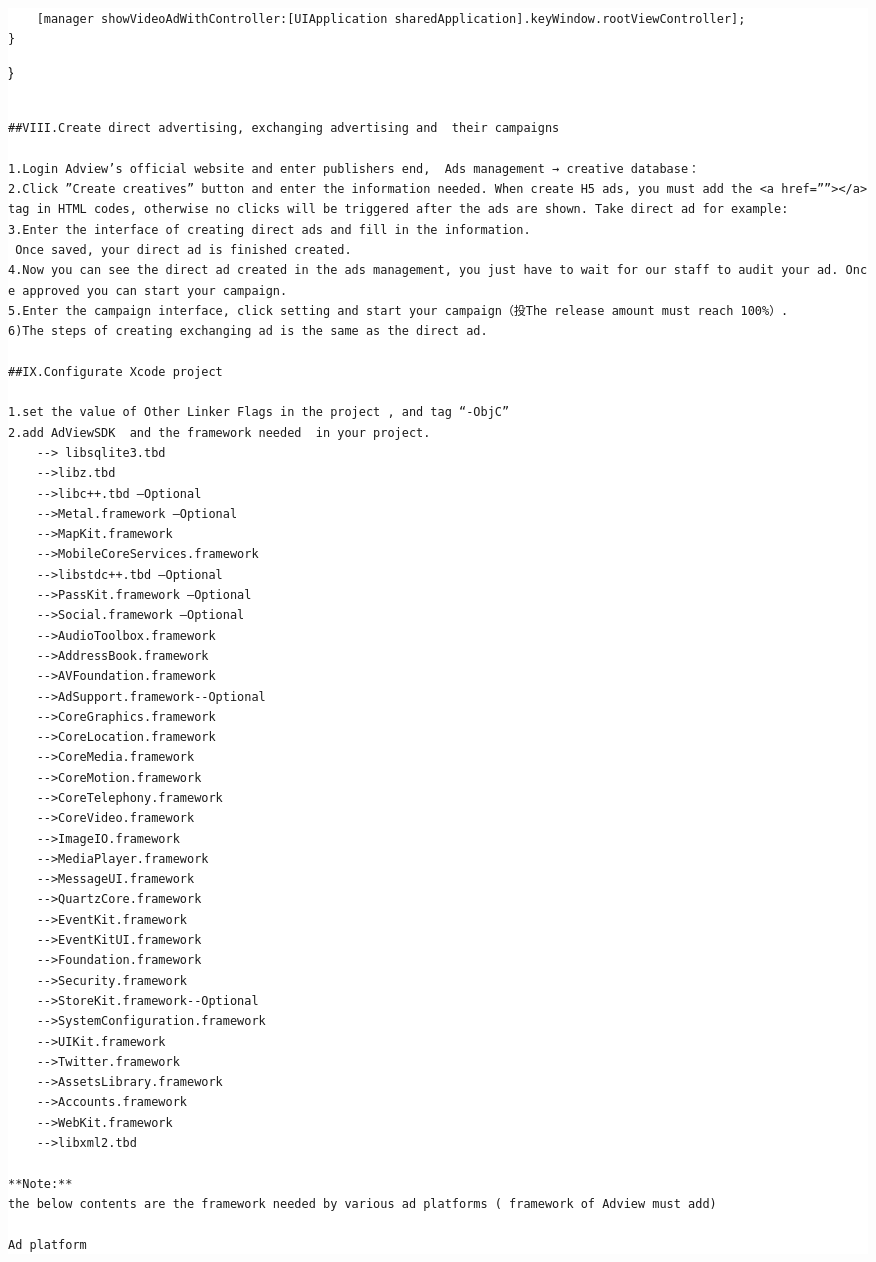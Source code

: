         [manager showVideoAdWithController:[UIApplication sharedApplication].keyWindow.rootViewController];
    }
}

```

##VIII.Create direct advertising, exchanging advertising and  their campaigns

1.Login Adview’s official website and enter publishers end,  Ads management → creative database：
2.Click ”Create creatives” button and enter the information needed. When create H5 ads, you must add the <a href=””></a> tag in HTML codes, otherwise no clicks will be triggered after the ads are shown. Take direct ad for example:
3.Enter the interface of creating direct ads and fill in the information.
 Once saved, your direct ad is finished created. 
4.Now you can see the direct ad created in the ads management, you just have to wait for our staff to audit your ad. Once approved you can start your campaign.
5.Enter the campaign interface, click setting and start your campaign（投The release amount must reach 100%）.
6)The steps of creating exchanging ad is the same as the direct ad. 

##IX.Configurate Xcode project

1.set the value of Other Linker Flags in the project , and tag “-ObjC”
2.add AdViewSDK  and the framework needed  in your project.	
    --> libsqlite3.tbd
    -->libz.tbd
    -->libc++.tbd —Optional
    -->Metal.framework —Optional
    -->MapKit.framework
    -->MobileCoreServices.framework
    -->libstdc++.tbd —Optional
    -->PassKit.framework —Optional
    -->Social.framework —Optional
    -->AudioToolbox.framework
    -->AddressBook.framework
    -->AVFoundation.framework
    -->AdSupport.framework--Optional
    -->CoreGraphics.framework
    -->CoreLocation.framework
    -->CoreMedia.framework
    -->CoreMotion.framework
    -->CoreTelephony.framework
    -->CoreVideo.framework
    -->ImageIO.framework
    -->MediaPlayer.framework
    -->MessageUI.framework
    -->QuartzCore.framework
    -->EventKit.framework
    -->EventKitUI.framework
    -->Foundation.framework
    -->Security.framework
    -->StoreKit.framework--Optional
    -->SystemConfiguration.framework
    -->UIKit.framework
    -->Twitter.framework
    -->AssetsLibrary.framework
    -->Accounts.framework
    -->WebKit.framework
    -->libxml2.tbd

**Note:**
the below contents are the framework needed by various ad platforms ( framework of Adview must add)

Ad platform
```